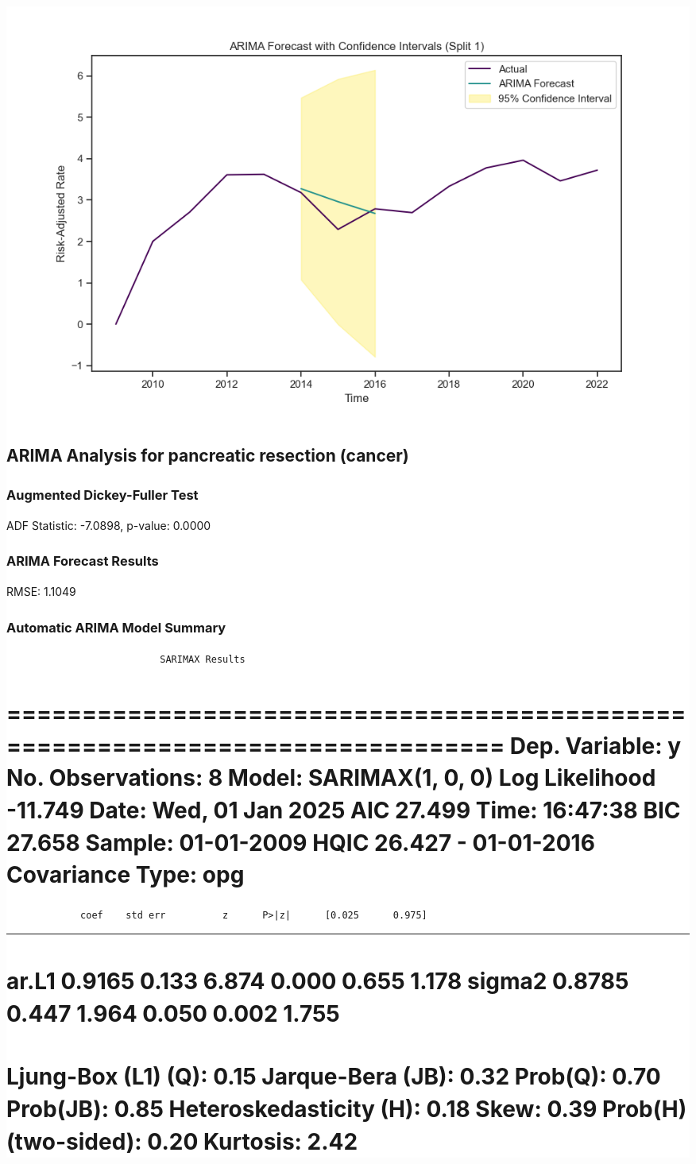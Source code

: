 ![ARIMA Forecast for pancreatic resection (cancer)](./plots/arima/arima_forecast_split_1.png)

## ARIMA Analysis for pancreatic resection (cancer)
### Augmented Dickey-Fuller Test
ADF Statistic: -7.0898, p-value: 0.0000

### ARIMA Forecast Results
RMSE: 1.1049

### Automatic ARIMA Model Summary
                               SARIMAX Results                                
==============================================================================
Dep. Variable:                      y   No. Observations:                    8
Model:               SARIMAX(1, 0, 0)   Log Likelihood                 -11.749
Date:                Wed, 01 Jan 2025   AIC                             27.499
Time:                        16:47:38   BIC                             27.658
Sample:                    01-01-2009   HQIC                            26.427
                         - 01-01-2016                                         
Covariance Type:                  opg                                         
==============================================================================
                 coef    std err          z      P>|z|      [0.025      0.975]
------------------------------------------------------------------------------
ar.L1          0.9165      0.133      6.874      0.000       0.655       1.178
sigma2         0.8785      0.447      1.964      0.050       0.002       1.755
===================================================================================
Ljung-Box (L1) (Q):                   0.15   Jarque-Bera (JB):                 0.32
Prob(Q):                              0.70   Prob(JB):                         0.85
Heteroskedasticity (H):               0.18   Skew:                             0.39
Prob(H) (two-sided):                  0.20   Kurtosis:                         2.42
===================================================================================
